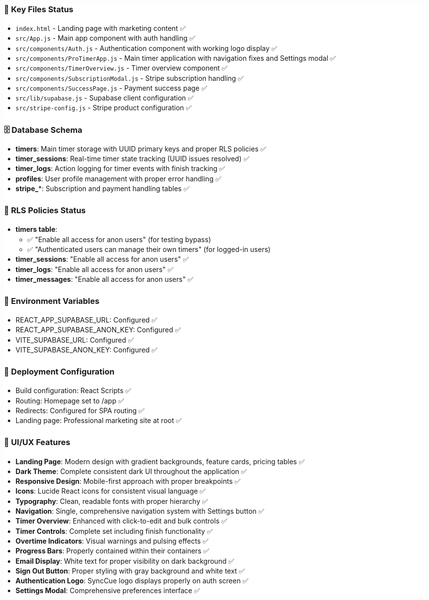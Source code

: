 ### 📁 Key Files Status
- `index.html` - Landing page with marketing content ✅
- `src/App.js` - Main app component with auth handling ✅
- `src/components/Auth.js` - Authentication component with working logo display ✅
- `src/components/ProTimerApp.js` - Main timer application with navigation fixes and Settings modal ✅
- `src/components/TimerOverview.js` - Timer overview component ✅
- `src/components/SubscriptionModal.js` - Stripe subscription handling ✅
- `src/components/SuccessPage.js` - Payment success page ✅
- `src/lib/supabase.js` - Supabase client configuration ✅
- `src/stripe-config.js` - Stripe product configuration ✅

### 🗄️ Database Schema
- **timers**: Main timer storage with UUID primary keys and proper RLS policies ✅
- **timer_sessions**: Real-time timer state tracking (UUID issues resolved) ✅
- **timer_logs**: Action logging for timer events with finish tracking ✅
- **profiles**: User profile management with proper error handling ✅
- **stripe_***: Subscription and payment handling tables ✅

### 🔐 RLS Policies Status
- **timers table**: 
  - ✅ "Enable all access for anon users" (for testing bypass)
  - ✅ "Authenticated users can manage their own timers" (for logged-in users)
- **timer_sessions**: "Enable all access for anon users" ✅
- **timer_logs**: "Enable all access for anon users" ✅
- **timer_messages**: "Enable all access for anon users" ✅

### 🔑 Environment Variables
- REACT_APP_SUPABASE_URL: Configured ✅
- REACT_APP_SUPABASE_ANON_KEY: Configured ✅
- VITE_SUPABASE_URL: Configured ✅
- VITE_SUPABASE_ANON_KEY: Configured ✅

### 🚀 Deployment Configuration
- Build configuration: React Scripts ✅
- Routing: Homepage set to /app ✅
- Redirects: Configured for SPA routing ✅
- Landing page: Professional marketing site at root ✅

### 🎨 UI/UX Features
- **Landing Page**: Modern design with gradient backgrounds, feature cards, pricing tables ✅
- **Dark Theme**: Complete consistent dark UI throughout the application ✅
- **Responsive Design**: Mobile-first approach with proper breakpoints ✅
- **Icons**: Lucide React icons for consistent visual language ✅
- **Typography**: Clean, readable fonts with proper hierarchy ✅
- **Navigation**: Single, comprehensive navigation system with Settings button ✅
- **Timer Overview**: Enhanced with click-to-edit and bulk controls ✅
- **Timer Controls**: Complete set including finish functionality ✅
- **Overtime Indicators**: Visual warnings and pulsing effects ✅
- **Progress Bars**: Properly contained within their containers ✅
- **Email Display**: White text for proper visibility on dark background ✅
- **Sign Out Button**: Proper styling with gray background and white text ✅
- **Authentication Logo**: SyncCue logo displays properly on auth screen ✅
- **Settings Modal**: Comprehensive preferences interface ✅
